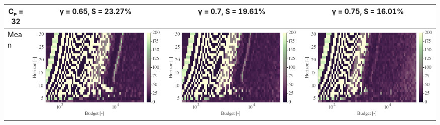 | Cₚ = 32 | γ = 0.65, S = 23.27% | γ = 0.7, S = 19.61% | γ = 0.75, S = 16.01% | 
| --- | --- | --- | --- | 
| Mean | ![](fig/sp_O/mean_g_0.65_cp_32.png) | ![](fig/sp_O/mean_g_0.7_cp_32.png) | ![](fig/sp_O/mean_g_0.75_cp_32.png) | 